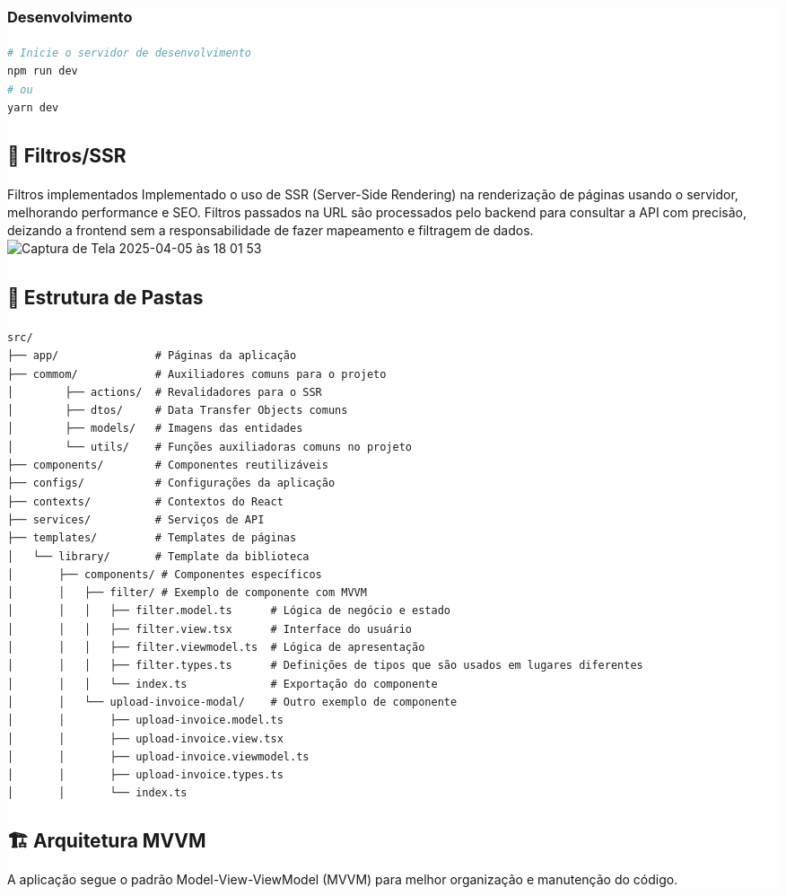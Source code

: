 ### Desenvolvimento
```bash
# Inicie o servidor de desenvolvimento
npm run dev
# ou
yarn dev
```

## 📁 Filtros/SSR
Filtros implementados 
Implementado o uso de SSR (Server-Side Rendering) na renderização de páginas usando o servidor, melhorando performance e SEO. Filtros passados na URL são processados pelo backend para consultar a API com precisão, deizando a frontend sem a responsabilidade de fazer mapeamento e filtragem de dados.
<img width="1328" alt="Captura de Tela 2025-04-05 às 18 01 53" src="https://github.com/user-attachments/assets/1cecf395-b57f-4a1c-a4c1-9deb1229478d" />

## 📁 Estrutura de Pastas

```
src/
├── app/               # Páginas da aplicação
├── commom/            # Auxiliadores comuns para o projeto
│        ├── actions/  # Revalidadores para o SSR
│        ├── dtos/     # Data Transfer Objects comuns 
│        ├── models/   # Imagens das entidades 
│        └── utils/    # Funções auxiliadoras comuns no projeto
├── components/        # Componentes reutilizáveis
├── configs/           # Configurações da aplicação
├── contexts/          # Contextos do React
├── services/          # Serviços de API
├── templates/         # Templates de páginas
│   └── library/       # Template da biblioteca
│       ├── components/ # Componentes específicos
│       │   ├── filter/ # Exemplo de componente com MVVM
│       │   │   ├── filter.model.ts      # Lógica de negócio e estado
│       │   │   ├── filter.view.tsx      # Interface do usuário
│       │   │   ├── filter.viewmodel.ts  # Lógica de apresentação
│       │   │   ├── filter.types.ts      # Definições de tipos que são usados em lugares diferentes
│       │   │   └── index.ts             # Exportação do componente
│       │   └── upload-invoice-modal/    # Outro exemplo de componente
│       │       ├── upload-invoice.model.ts
│       │       ├── upload-invoice.view.tsx
│       │       ├── upload-invoice.viewmodel.ts
│       │       ├── upload-invoice.types.ts
│       │       └── index.ts
```

## 🏗️ Arquitetura MVVM

A aplicação segue o padrão Model-View-ViewModel (MVVM) para melhor organização e manutenção do código.
